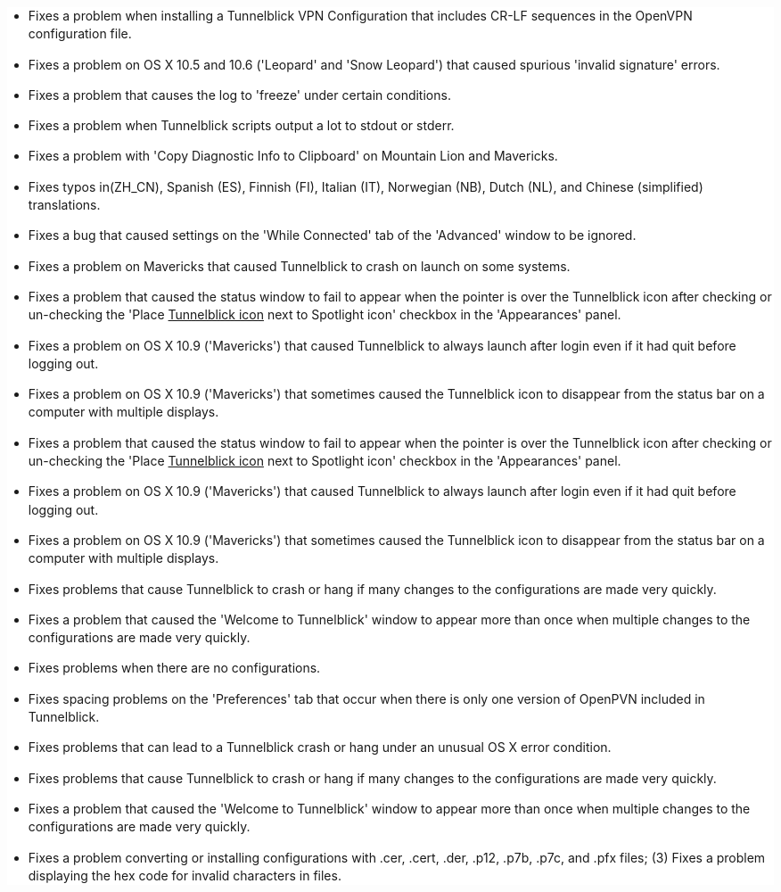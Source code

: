   * Fixes a problem when installing a Tunnelblick VPN Configuration that includes CR-LF sequences in the OpenVPN configuration file.

  * Fixes a problem on OS X 10.5 and 10.6 ('Leopard' and 'Snow Leopard') that caused spurious 'invalid signature' errors.

  * Fixes a problem that causes the log to 'freeze' under certain conditions.

  * Fixes a problem when Tunnelblick scripts output a lot to stdout or stderr.

  * Fixes a problem with 'Copy Diagnostic Info to Clipboard' on Mountain Lion and Mavericks.

  * Fixes typos in(ZH\_CN), Spanish (ES), Finnish (FI), Italian (IT), Norwegian (NB), Dutch (NL), and Chinese (simplified) translations.

  * Fixes a bug that caused settings on the 'While Connected' tab of the 'Advanced' window to be ignored.

  * Fixes a problem on Mavericks that caused Tunnelblick to crash on launch on some systems.

  * Fixes a problem that caused the status window to fail to appear when the pointer is over the Tunnelblick icon after checking or un-checking the 'Place [Tunnelblick icon](the.md) next to Spotlight icon' checkbox in the 'Appearances' panel.

  * Fixes a problem on OS X 10.9 ('Mavericks') that caused Tunnelblick to always launch after login even if it had quit before logging out.

  * Fixes a problem on OS X 10.9 ('Mavericks') that sometimes caused the Tunnelblick icon to disappear from the status bar on a computer with multiple displays.

  * Fixes a problem that caused the status window to fail to appear when the pointer is over the Tunnelblick icon after checking or un-checking the 'Place [Tunnelblick icon](the.md) next to Spotlight icon' checkbox in the 'Appearances' panel.

  * Fixes a problem on OS X 10.9 ('Mavericks') that caused Tunnelblick to always launch after login even if it had quit before logging out.

  * Fixes a problem on OS X 10.9 ('Mavericks') that sometimes caused the Tunnelblick icon to disappear from the status bar on a computer with multiple displays.

  * Fixes problems that cause Tunnelblick to crash or hang if many changes to the configurations are made very quickly.

  * Fixes a problem that caused the 'Welcome to Tunnelblick' window to appear more than once when multiple changes to the configurations are made very quickly.

  * Fixes problems when there are no configurations.

  * Fixes spacing problems on the 'Preferences' tab that occur when there is only one version of OpenPVN included in Tunnelblick.

  * Fixes problems that can lead to a Tunnelblick crash or hang under an unusual OS X error condition.

  * Fixes problems that cause Tunnelblick to crash or hang if many changes to the configurations are made very quickly.

  * Fixes a problem that caused the 'Welcome to Tunnelblick' window to appear more than once when multiple changes to the configurations are made very quickly.

  * Fixes a problem converting or installing configurations with .cer, .cert, .der, .p12, .p7b, .p7c, and .pfx files; (3) Fixes a problem displaying the hex code for invalid characters in files.
